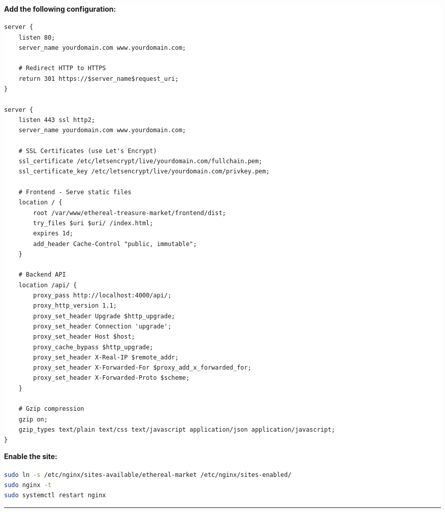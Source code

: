 **Add the following configuration:**

```nginx
server {
    listen 80;
    server_name yourdomain.com www.yourdomain.com;

    # Redirect HTTP to HTTPS
    return 301 https://$server_name$request_uri;
}

server {
    listen 443 ssl http2;
    server_name yourdomain.com www.yourdomain.com;

    # SSL Certificates (use Let's Encrypt)
    ssl_certificate /etc/letsencrypt/live/yourdomain.com/fullchain.pem;
    ssl_certificate_key /etc/letsencrypt/live/yourdomain.com/privkey.pem;

    # Frontend - Serve static files
    location / {
        root /var/www/ethereal-treasure-market/frontend/dist;
        try_files $uri $uri/ /index.html;
        expires 1d;
        add_header Cache-Control "public, immutable";
    }

    # Backend API
    location /api/ {
        proxy_pass http://localhost:4000/api/;
        proxy_http_version 1.1;
        proxy_set_header Upgrade $http_upgrade;
        proxy_set_header Connection 'upgrade';
        proxy_set_header Host $host;
        proxy_cache_bypass $http_upgrade;
        proxy_set_header X-Real-IP $remote_addr;
        proxy_set_header X-Forwarded-For $proxy_add_x_forwarded_for;
        proxy_set_header X-Forwarded-Proto $scheme;
    }

    # Gzip compression
    gzip on;
    gzip_types text/plain text/css text/javascript application/json application/javascript;
}
```

**Enable the site:**

```bash
sudo ln -s /etc/nginx/sites-available/ethereal-market /etc/nginx/sites-enabled/
sudo nginx -t
sudo systemctl restart nginx
```

---